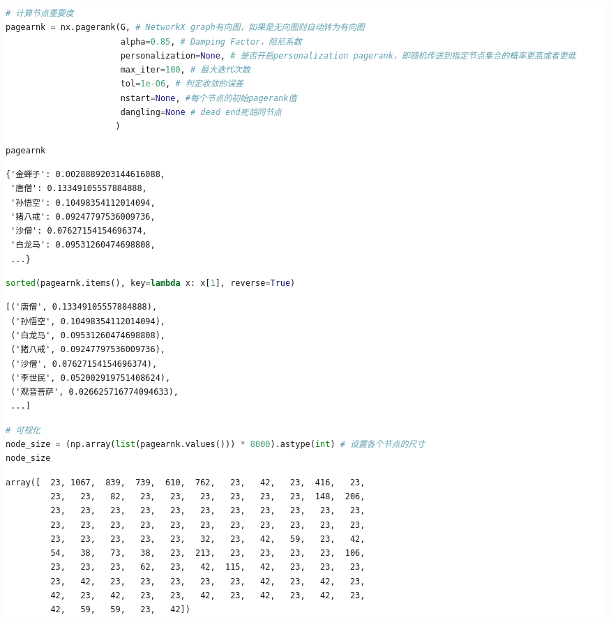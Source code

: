 


```python
# 计算节点重要度
pagearnk = nx.pagerank(G, # NetworkX graph有向图，如果是无向图则自动转为有向图
                       alpha=0.85, # Damping Factor，阻尼系数
                       personalization=None, # 是否开启personalization pagerank，即随机传送到指定节点集合的概率更高或者更低
                       max_iter=100, # 最大迭代次数
                       tol=1e-06, # 判定收敛的误差
                       nstart=None, #每个节点的初始pagerank值
                       dangling=None # dead end死胡同节点
                      )
```


```python
pagearnk
```




    {'金蝉子': 0.0028889203144616088,
     '唐僧': 0.13349105557884888,
     '孙悟空': 0.10498354112014094,
     '猪八戒': 0.09247797536009736,
     '沙僧': 0.07627154154696374,
     '白龙马': 0.09531260474698808,
     ...}




```python
sorted(pagearnk.items(), key=lambda x: x[1], reverse=True)
```




    [('唐僧', 0.13349105557884888),
     ('孙悟空', 0.10498354112014094),
     ('白龙马', 0.09531260474698808),
     ('猪八戒', 0.09247797536009736),
     ('沙僧', 0.07627154154696374),
     ('李世民', 0.052002919751408624),
     ('观音菩萨', 0.026625716774094633),
     ...]




```python
# 可视化
node_size = (np.array(list(pagearnk.values())) * 8000).astype(int) # 设置各个节点的尺寸
node_size
```




    array([  23, 1067,  839,  739,  610,  762,   23,   42,   23,  416,   23,
             23,   23,   82,   23,   23,   23,   23,   23,   23,  148,  206,
             23,   23,   23,   23,   23,   23,   23,   23,   23,   23,   23,
             23,   23,   23,   23,   23,   23,   23,   23,   23,   23,   23,
             23,   23,   23,   23,   23,   32,   23,   42,   59,   23,   42,
             54,   38,   73,   38,   23,  213,   23,   23,   23,   23,  106,
             23,   23,   23,   62,   23,   42,  115,   42,   23,   23,   23,
             23,   42,   23,   23,   23,   23,   23,   42,   23,   42,   23,
             42,   23,   42,   23,   23,   42,   23,   42,   23,   42,   23,
             42,   59,   59,   23,   42])
